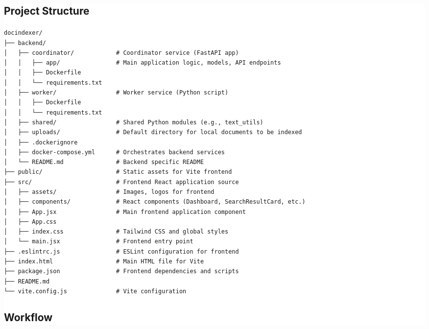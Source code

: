 ## Project Structure

```
docindexer/
├── backend/
│   ├── coordinator/            # Coordinator service (FastAPI app)
│   │   ├── app/                # Main application logic, models, API endpoints
│   │   ├── Dockerfile
│   │   └── requirements.txt
│   ├── worker/                 # Worker service (Python script)
│   │   ├── Dockerfile
│   │   └── requirements.txt
│   ├── shared/                 # Shared Python modules (e.g., text_utils)
│   ├── uploads/                # Default directory for local documents to be indexed
│   ├── .dockerignore
│   ├── docker-compose.yml      # Orchestrates backend services
│   └── README.md               # Backend specific README
├── public/                     # Static assets for Vite frontend
├── src/                        # Frontend React application source
│   ├── assets/                 # Images, logos for frontend
│   ├── components/             # React components (Dashboard, SearchResultCard, etc.)
│   ├── App.jsx                 # Main frontend application component
│   ├── App.css
│   ├── index.css               # Tailwind CSS and global styles
│   └── main.jsx                # Frontend entry point
├── .eslintrc.js                # ESLint configuration for frontend
├── index.html                  # Main HTML file for Vite
├── package.json                # Frontend dependencies and scripts
├── README.md
└── vite.config.js              # Vite configuration
```

## Workflow
